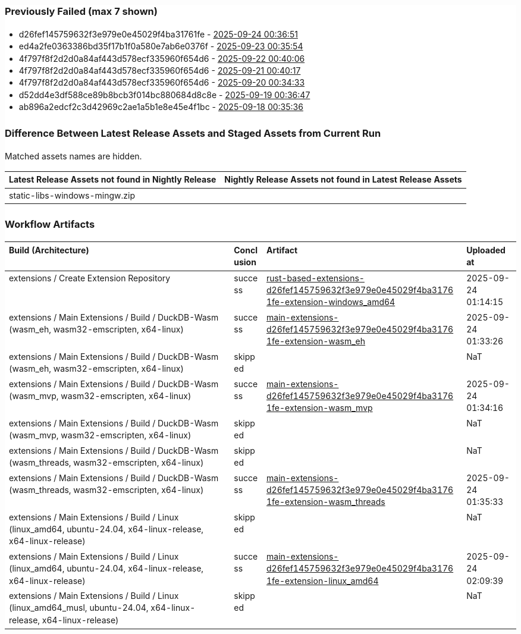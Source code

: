 ### Previously Failed (max 7 shown)

- d26fef145759632f3e979e0e45029f4ba31761fe - [2025-09-24 00:36:51](https://github.com/duckdb/duckdb/actions/runs/17962756174)
- ed4a2fe0363386bd35f17b1f0a580e7ab6e0376f - [2025-09-23 00:35:54](https://github.com/duckdb/duckdb/actions/runs/17932372323)
- 4f797f8f2d2d0a84af443d578ecf335960f654d6 - [2025-09-22 00:40:06](https://github.com/duckdb/duckdb/actions/runs/17901240200)
- 4f797f8f2d2d0a84af443d578ecf335960f654d6 - [2025-09-21 00:40:17](https://github.com/duckdb/duckdb/actions/runs/17886779717)
- 4f797f8f2d2d0a84af443d578ecf335960f654d6 - [2025-09-20 00:34:33](https://github.com/duckdb/duckdb/actions/runs/17872830575)
- d52dd4e3df588ce89b8bcb3f014bc880684d8c8e - [2025-09-19 00:36:47](https://github.com/duckdb/duckdb/actions/runs/17844998012)
- ab896a2edcf2c3d42969c2ae1a5b1e8e45e4f1bc - [2025-09-18 00:35:36](https://github.com/duckdb/duckdb/actions/runs/17814382990)

### Difference Between Latest Release Assets and Staged Assets from Current Run
Matched assets names are hidden.

| Latest Release Assets not found in Nightly Release   | Nightly Release Assets not found in Latest Release Assets   |
|:-----------------------------------------------------|:------------------------------------------------------------|
| static-libs-windows-mingw.zip                        |                                                             |

### Workflow Artifacts

| Build (Architecture)                                                                                                                              | Conclusion   | Artifact                                                                                                                                                                 | Uploaded at         |
|:--------------------------------------------------------------------------------------------------------------------------------------------------|:-------------|:-------------------------------------------------------------------------------------------------------------------------------------------------------------------------|:--------------------|
| extensions / Create Extension Repository                                                                                                          | success      | [rust-based-extensions-d26fef145759632f3e979e0e45029f4ba31761fe-extension-windows_amd64](https://github.com/duckdb/duckdb/actions/runs/17962756174/artifacts/4088926935) | 2025-09-24 01:14:15 |
| extensions / Main Extensions / Build / DuckDB-Wasm (wasm_eh, wasm32-emscripten, x64-linux)                                                        | success      | [main-extensions-d26fef145759632f3e979e0e45029f4ba31761fe-extension-wasm_eh](https://github.com/duckdb/duckdb/actions/runs/17962756174/artifacts/4089012574)             | 2025-09-24 01:33:26 |
| extensions / Main Extensions / Build / DuckDB-Wasm (wasm_eh, wasm32-emscripten, x64-linux)                                                        | skipped      |                                                                                                                                                                          | NaT                 |
| extensions / Main Extensions / Build / DuckDB-Wasm (wasm_mvp, wasm32-emscripten, x64-linux)                                                       | success      | [main-extensions-d26fef145759632f3e979e0e45029f4ba31761fe-extension-wasm_mvp](https://github.com/duckdb/duckdb/actions/runs/17962756174/artifacts/4089016683)            | 2025-09-24 01:34:16 |
| extensions / Main Extensions / Build / DuckDB-Wasm (wasm_mvp, wasm32-emscripten, x64-linux)                                                       | skipped      |                                                                                                                                                                          | NaT                 |
| extensions / Main Extensions / Build / DuckDB-Wasm (wasm_threads, wasm32-emscripten, x64-linux)                                                   | skipped      |                                                                                                                                                                          | NaT                 |
| extensions / Main Extensions / Build / DuckDB-Wasm (wasm_threads, wasm32-emscripten, x64-linux)                                                   | success      | [main-extensions-d26fef145759632f3e979e0e45029f4ba31761fe-extension-wasm_threads](https://github.com/duckdb/duckdb/actions/runs/17962756174/artifacts/4089023282)        | 2025-09-24 01:35:33 |
| extensions / Main Extensions / Build / Linux (linux_amd64, ubuntu-24.04, x64-linux-release, x64-linux-release)                                    | skipped      |                                                                                                                                                                          | NaT                 |
| extensions / Main Extensions / Build / Linux (linux_amd64, ubuntu-24.04, x64-linux-release, x64-linux-release)                                    | success      | [main-extensions-d26fef145759632f3e979e0e45029f4ba31761fe-extension-linux_amd64](https://github.com/duckdb/duckdb/actions/runs/17962756174/artifacts/4089179114)         | 2025-09-24 02:09:39 |
| extensions / Main Extensions / Build / Linux (linux_amd64_musl, ubuntu-24.04, x64-linux-release, x64-linux-release)                               | skipped      |                                                                                                                                                                          | NaT                 |